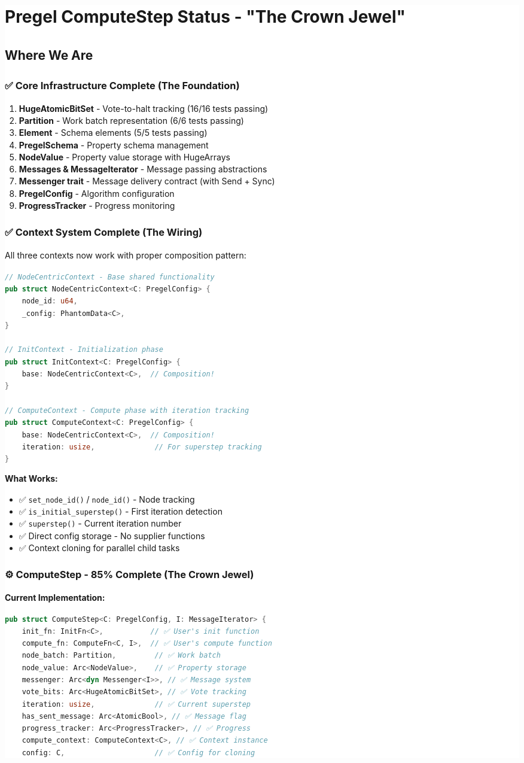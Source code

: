# Pregel ComputeStep Status - "The Crown Jewel"

## Where We Are

### ✅ **Core Infrastructure Complete (The Foundation)**

1. **HugeAtomicBitSet** - Vote-to-halt tracking (16/16 tests passing)
2. **Partition** - Work batch representation (6/6 tests passing)
3. **Element** - Schema elements (5/5 tests passing)
4. **PregelSchema** - Property schema management
5. **NodeValue** - Property value storage with HugeArrays
6. **Messages & MessageIterator** - Message passing abstractions
7. **Messenger trait** - Message delivery contract (with Send + Sync)
8. **PregelConfig** - Algorithm configuration
9. **ProgressTracker** - Progress monitoring

### ✅ **Context System Complete (The Wiring)**

All three contexts now work with proper composition pattern:

```rust
// NodeCentricContext - Base shared functionality
pub struct NodeCentricContext<C: PregelConfig> {
    node_id: u64,
    _config: PhantomData<C>,
}

// InitContext - Initialization phase
pub struct InitContext<C: PregelConfig> {
    base: NodeCentricContext<C>,  // Composition!
}

// ComputeContext - Compute phase with iteration tracking
pub struct ComputeContext<C: PregelConfig> {
    base: NodeCentricContext<C>,  // Composition!
    iteration: usize,              // For superstep tracking
}
```

**What Works:**

- ✅ `set_node_id()` / `node_id()` - Node tracking
- ✅ `is_initial_superstep()` - First iteration detection
- ✅ `superstep()` - Current iteration number
- ✅ Direct config storage - No supplier functions
- ✅ Context cloning for parallel child tasks

### ⚙️ **ComputeStep - 85% Complete (The Crown Jewel)**

**Current Implementation:**

```rust
pub struct ComputeStep<C: PregelConfig, I: MessageIterator> {
    init_fn: InitFn<C>,           // ✅ User's init function
    compute_fn: ComputeFn<C, I>,  // ✅ User's compute function
    node_batch: Partition,         // ✅ Work batch
    node_value: Arc<NodeValue>,    // ✅ Property storage
    messenger: Arc<dyn Messenger<I>>, // ✅ Message system
    vote_bits: Arc<HugeAtomicBitSet>, // ✅ Vote tracking
    iteration: usize,              // ✅ Current superstep
    has_sent_message: Arc<AtomicBool>, // ✅ Message flag
    progress_tracker: Arc<ProgressTracker>, // ✅ Progress
    compute_context: ComputeContext<C>, // ✅ Context instance
    config: C,                     // ✅ Config for cloning
```